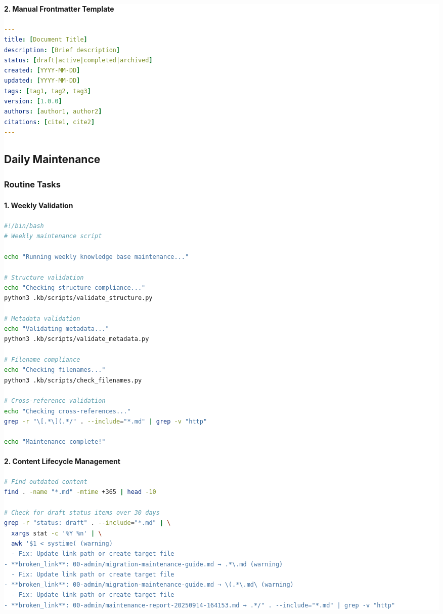 #### 2. Manual Frontmatter Template

```yaml
---
title: [Document Title]
description: [Brief description]
status: [draft|active|completed|archived]
created: [YYYY-MM-DD]
updated: [YYYY-MM-DD]
tags: [tag1, tag2, tag3]
version: [1.0.0]
authors: [author1, author2]
citations: [cite1, cite2]
---
```

## Daily Maintenance

### Routine Tasks

#### 1. Weekly Validation

```bash
#!/bin/bash
# Weekly maintenance script

echo "Running weekly knowledge base maintenance..."

# Structure validation
echo "Checking structure compliance..."
python3 .kb/scripts/validate_structure.py

# Metadata validation
echo "Validating metadata..."
python3 .kb/scripts/validate_metadata.py

# Filename compliance
echo "Checking filenames..."
python3 .kb/scripts/check_filenames.py

# Cross-reference validation
echo "Checking cross-references..."
grep -r "\[.*\](.*/" . --include="*.md" | grep -v "http"

echo "Maintenance complete!"
```

#### 2. Content Lifecycle Management

```bash
# Find outdated content
find . -name "*.md" -mtime +365 | head -10

# Check for draft status items over 30 days
grep -r "status: draft" . --include="*.md" | \
  xargs stat -c '%Y %n' | \
  awk '$1 < systime( (warning)
  - Fix: Update link path or create target file
- **broken_link**: 00-admin/migration-maintenance-guide.md → .*\.md (warning)
  - Fix: Update link path or create target file
- **broken_link**: 00-admin/migration-maintenance-guide.md → \(.*\.md\ (warning)
  - Fix: Update link path or create target file
- **broken_link**: 00-admin/maintenance-report-20250914-164153.md → .*/" . --include="*.md" | grep -v "http"

```